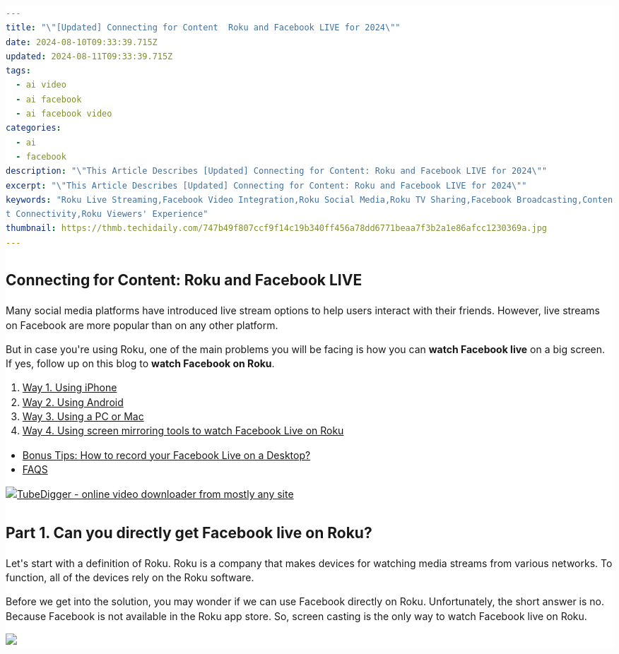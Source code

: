 ```yaml
---
title: "\"[Updated] Connecting for Content  Roku and Facebook LIVE for 2024\""
date: 2024-08-10T09:33:39.715Z
updated: 2024-08-11T09:33:39.715Z
tags:
  - ai video
  - ai facebook
  - ai facebook video
categories:
  - ai
  - facebook
description: "\"This Article Describes [Updated] Connecting for Content: Roku and Facebook LIVE for 2024\""
excerpt: "\"This Article Describes [Updated] Connecting for Content: Roku and Facebook LIVE for 2024\""
keywords: "Roku Live Streaming,Facebook Video Integration,Roku Social Media,Roku TV Sharing,Facebook Broadcasting,Content Connectivity,Roku Viewers' Experience"
thumbnail: https://thmb.techidaily.com/747b49f807ccf9f14c19b340ff456a78dd6771beaa7f3b2a1e86afcc1230369a.jpg
---
```


## Connecting for Content: Roku and Facebook LIVE

Many social media platforms have introduced live stream options to help users interact with their friends. However, live streams on Facebook are more popular than on any other platform.

But in case you're using Roku, one of the main problems you will be facing is how you can **watch Facebook live** on a big screen. If yes, follow up on this blog to **watch Facebook on Roku**.

1. [Way 1\. Using iPhone](#part2-1)
2. [Way 2\. Using Android](#part2-2)
3. [Way 3\. Using a PC or Mac](#part2-3)
4. [Way 4\. Using screen mirroring tools to watch Facebook Live on Roku](#part2-4)

* [Bonus Tips: How to record your Facebook Live on a Desktop?](#part3)
* [FAQS](#part4)


<a href="https://secure.2checkout.com/order/checkout.php?PRODS=4572700&QTY=1&AFFILIATE=108875&CART=1"><img src="	https://www.tubedigger.com/wp-content/uploads/2020/08/tubedigger-software-new.png" border="0">TubeDigger - online video downloader from mostly any site</a>

## Part 1\. Can you directly get Facebook live on Roku?

Let's start with a definition of Roku. Roku is a company that makes devices for watching media streams from various networks. To function, all of the devices rely on the Roku software.

Before we get into the solution, you may wonder if we can use Facebook directly on Roku. Unfortunately, the short answer is no. Because Facebook is not available in the Roku app store. So, screen casting is the only way to watch Facebook live on Roku.


<a href="https://shop.manycam.com/order/checkout.php?PRODS=17728032&QTY=1&AFFILIATE=108875&CART=1"><img src="https://secure.avangate.com/images/merchant/8230bea7d54bcdf99cdfe85cb07313d5/mcaffbanner920x120.png" border="0"></a>
